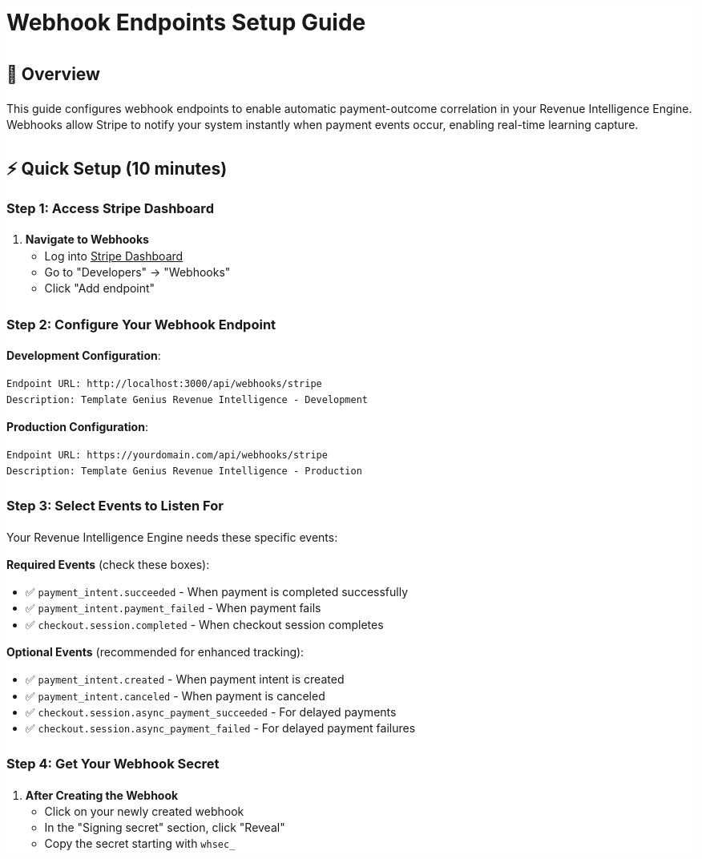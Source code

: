 # Webhook Endpoints Setup Guide

## 🎯 Overview

This guide configures webhook endpoints to enable automatic payment-outcome correlation in your Revenue Intelligence Engine. Webhooks allow Stripe to notify your system instantly when payment events occur, enabling real-time learning capture.

## ⚡ Quick Setup (10 minutes)

### Step 1: Access Stripe Dashboard

1. **Navigate to Webhooks**
   - Log into [Stripe Dashboard](https://dashboard.stripe.com)
   - Go to "Developers" → "Webhooks"
   - Click "Add endpoint"

### Step 2: Configure Your Webhook Endpoint

**Development Configuration**:
```
Endpoint URL: http://localhost:3000/api/webhooks/stripe
Description: Template Genius Revenue Intelligence - Development
```

**Production Configuration**:
```
Endpoint URL: https://yourdomain.com/api/webhooks/stripe
Description: Template Genius Revenue Intelligence - Production
```

### Step 3: Select Events to Listen For

Your Revenue Intelligence Engine needs these specific events:

**Required Events** (check these boxes):
- ✅ `payment_intent.succeeded` - When payment is completed successfully
- ✅ `payment_intent.payment_failed` - When payment fails
- ✅ `checkout.session.completed` - When checkout session completes

**Optional Events** (recommended for enhanced tracking):
- ✅ `payment_intent.created` - When payment intent is created
- ✅ `payment_intent.canceled` - When payment is canceled
- ✅ `checkout.session.async_payment_succeeded` - For delayed payments
- ✅ `checkout.session.async_payment_failed` - For delayed payment failures

### Step 4: Get Your Webhook Secret

1. **After Creating the Webhook**
   - Click on your newly created webhook
   - In the "Signing secret" section, click "Reveal"
   - Copy the secret starting with `whsec_`
